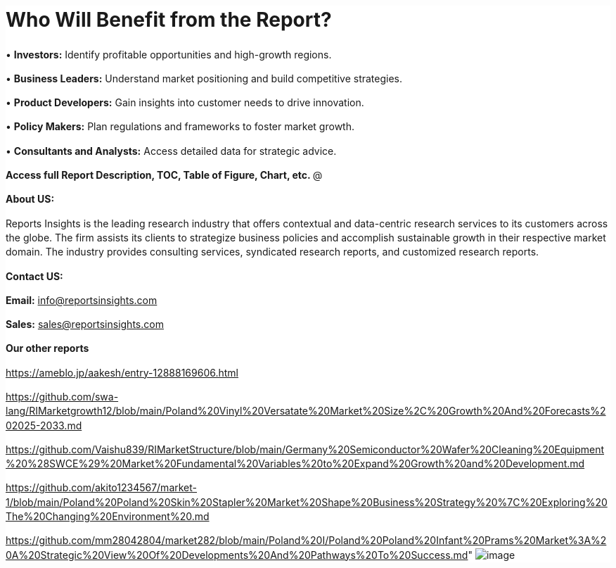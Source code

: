 # <strong>Who Will Benefit from the Report?</strong>

• <strong>Investors:</strong> Identify profitable opportunities and high-growth regions.

• <strong>Business Leaders:</strong> Understand market positioning and build competitive strategies.

• <strong>Product Developers:</strong> Gain insights into customer needs to drive innovation.

• <strong>Policy Makers:</strong> Plan regulations and frameworks to foster market growth.

• <strong>Consultants and Analysts:</strong> Access detailed data for strategic advice.
</ul>
<strong>Access full Report Description, TOC, Table of Figure, Chart, etc. </strong>@  <a href= style=color:#0000ff;></a></font>

<strong><strong>About US</strong>:</strong>

Reports Insights is the leading research industry that offers contextual and data-centric research services to its customers across the globe. The firm assists its clients to strategize business policies and accomplish sustainable growth in their respective market domain. The industry provides consulting services, syndicated research reports, and customized research reports.

<strong>Contact US:</strong>

<p class=""""><b>Email:</b> <a href=mailto:info@reportsinsights.com>info@reportsinsights.com</a></p>
<p class=""""><b>Sales:</b> <a href=mailto:sales@reportsinsights.com>sales@reportsinsights.com</a></p>

<strong>Our other reports</strong>

<a href=https://ameblo.jp/aakesh/entry-12888169606.html>https://ameblo.jp/aakesh/entry-12888169606.html</a>

<a href=https://github.com/swa-lang/RIMarketgrowth12/blob/main/Poland%20Vinyl%20Versatate%20Market%20Size%2C%20Growth%20And%20Forecasts%202025-2033.md>https://github.com/swa-lang/RIMarketgrowth12/blob/main/Poland%20Vinyl%20Versatate%20Market%20Size%2C%20Growth%20And%20Forecasts%202025-2033.md</a>

<a href=https://github.com/Vaishu839/RIMarketStructure/blob/main/Germany%20Semiconductor%20Wafer%20Cleaning%20Equipment%20%28SWCE%29%20Market%20Fundamental%20Variables%20to%20Expand%20Growth%20and%20Development.md>https://github.com/Vaishu839/RIMarketStructure/blob/main/Germany%20Semiconductor%20Wafer%20Cleaning%20Equipment%20%28SWCE%29%20Market%20Fundamental%20Variables%20to%20Expand%20Growth%20and%20Development.md</a>

<a href=https://github.com/akito1234567/market-1/blob/main/Poland%20Poland%20Skin%20Stapler%20Market%20Shape%20Business%20Strategy%20%7C%20Exploring%20The%20Changing%20Environment%20.md>https://github.com/akito1234567/market-1/blob/main/Poland%20Poland%20Skin%20Stapler%20Market%20Shape%20Business%20Strategy%20%7C%20Exploring%20The%20Changing%20Environment%20.md</a>

<a href=https://github.com/mm28042804/market282/blob/main/Poland%20I/Poland%20Poland%20Infant%20Prams%20Market%3A%20A%20Strategic%20View%20Of%20Developments%20And%20Pathways%20To%20Success.md>https://github.com/mm28042804/market282/blob/main/Poland%20I/Poland%20Poland%20Infant%20Prams%20Market%3A%20A%20Strategic%20View%20Of%20Developments%20And%20Pathways%20To%20Success.md</a>"
![image](https://github.com/user-attachments/assets/c6106bce-8b22-4a0f-8827-4efb61d4da06)
